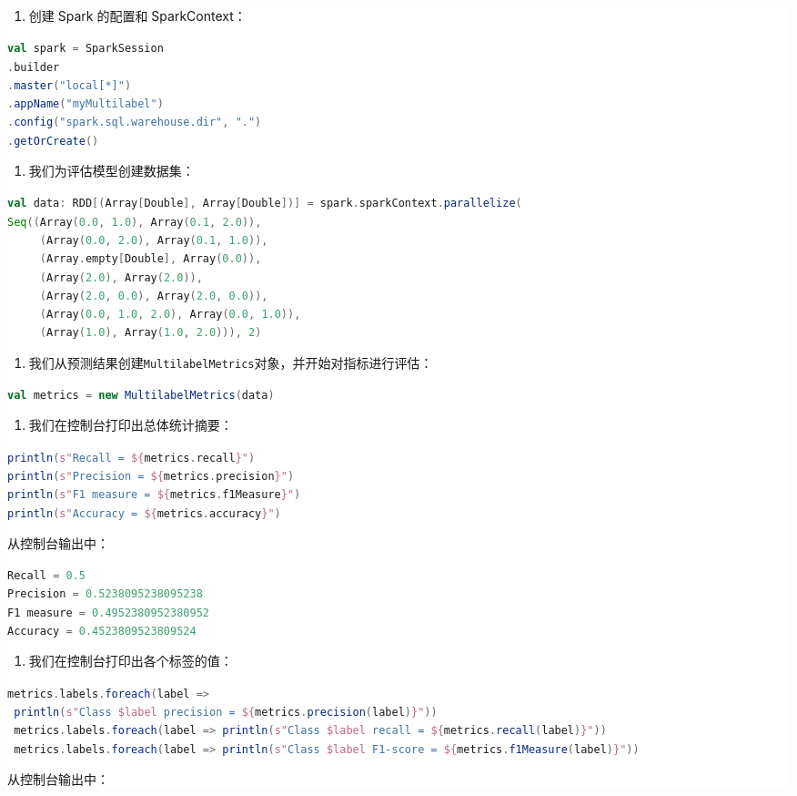1.  创建 Spark 的配置和 SparkContext：

```scala
val spark = SparkSession
.builder
.master("local[*]")
.appName("myMultilabel")
.config("spark.sql.warehouse.dir", ".")
.getOrCreate()
```

1.  我们为评估模型创建数据集：

```scala
val data: RDD[(Array[Double], Array[Double])] = spark.sparkContext.parallelize(
Seq((Array(0.0, 1.0), Array(0.1, 2.0)),
     (Array(0.0, 2.0), Array(0.1, 1.0)),
     (Array.empty[Double], Array(0.0)),
     (Array(2.0), Array(2.0)),
     (Array(2.0, 0.0), Array(2.0, 0.0)),
     (Array(0.0, 1.0, 2.0), Array(0.0, 1.0)),
     (Array(1.0), Array(1.0, 2.0))), 2)
```

1.  我们从预测结果创建`MultilabelMetrics`对象，并开始对指标进行评估：

```scala
val metrics = new MultilabelMetrics(data)
```

1.  我们在控制台打印出总体统计摘要：

```scala
println(s"Recall = ${metrics.recall}")
println(s"Precision = ${metrics.precision}")
println(s"F1 measure = ${metrics.f1Measure}")
println(s"Accuracy = ${metrics.accuracy}")
```

从控制台输出中：

```scala
Recall = 0.5
Precision = 0.5238095238095238
F1 measure = 0.4952380952380952
Accuracy = 0.4523809523809524
```

1.  我们在控制台打印出各个标签的值：

```scala
metrics.labels.foreach(label =>
 println(s"Class $label precision = ${metrics.precision(label)}"))
 metrics.labels.foreach(label => println(s"Class $label recall = ${metrics.recall(label)}"))
 metrics.labels.foreach(label => println(s"Class $label F1-score = ${metrics.f1Measure(label)}"))
```

从控制台输出中：
